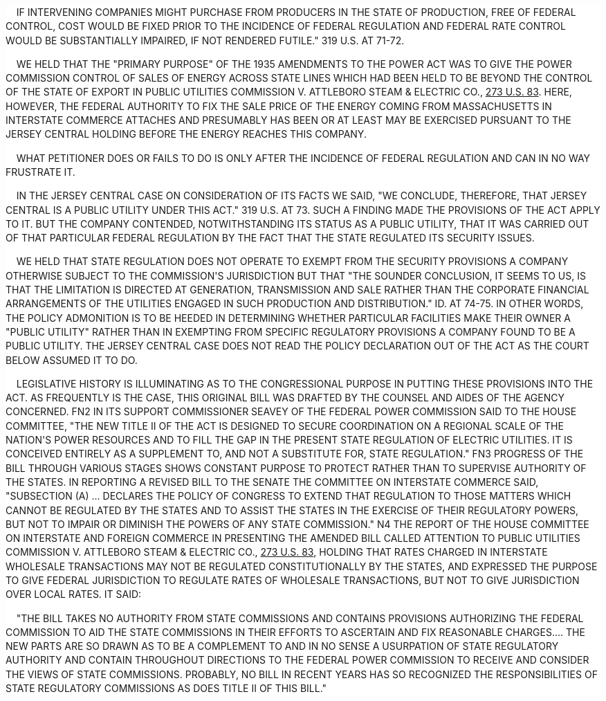     IF INTERVENING COMPANIES MIGHT PURCHASE FROM PRODUCERS IN THE STATE OF PRODUCTION, FREE OF FEDERAL CONTROL, COST WOULD BE FIXED PRIOR TO THE INCIDENCE OF FEDERAL REGULATION AND FEDERAL RATE CONTROL WOULD BE SUBSTANTIALLY IMPAIRED, IF NOT RENDERED FUTILE."  319 U.S. AT 71-72.

    WE HELD THAT THE "PRIMARY PURPOSE" OF THE 1935 AMENDMENTS TO THE POWER ACT WAS TO GIVE THE POWER COMMISSION CONTROL OF SALES OF ENERGY ACROSS STATE LINES WHICH HAD BEEN HELD TO BE BEYOND THE CONTROL OF THE STATE OF EXPORT IN PUBLIC UTILITIES COMMISSION V. ATTLEBORO STEAM & ELECTRIC CO., [273 U.S. 83][/us/courts/scotus/usReporter/273/83].  HERE, HOWEVER, THE FEDERAL AUTHORITY TO FIX THE SALE PRICE OF THE ENERGY COMING FROM MASSACHUSETTS IN INTERSTATE COMMERCE ATTACHES AND PRESUMABLY HAS BEEN OR AT LEAST MAY BE EXERCISED PURSUANT TO THE JERSEY CENTRAL HOLDING BEFORE THE ENERGY REACHES THIS COMPANY.

    WHAT PETITIONER DOES OR FAILS TO DO IS ONLY AFTER THE INCIDENCE OF FEDERAL REGULATION AND CAN IN NO WAY FRUSTRATE IT.

    IN THE JERSEY CENTRAL CASE ON CONSIDERATION OF ITS FACTS WE SAID, "WE CONCLUDE, THEREFORE, THAT JERSEY CENTRAL IS A PUBLIC UTILITY UNDER THIS ACT."  319 U.S. AT 73.  SUCH A FINDING MADE THE PROVISIONS OF THE ACT APPLY TO IT.  BUT THE COMPANY CONTENDED, NOTWITHSTANDING ITS STATUS AS A PUBLIC UTILITY, THAT IT WAS CARRIED OUT OF THAT PARTICULAR FEDERAL REGULATION BY THE FACT THAT THE STATE REGULATED ITS SECURITY ISSUES.

    WE HELD THAT STATE REGULATION DOES NOT OPERATE TO EXEMPT FROM THE SECURITY PROVISIONS A COMPANY OTHERWISE SUBJECT TO THE COMMISSION'S JURISDICTION BUT THAT "THE SOUNDER CONCLUSION, IT SEEMS TO US, IS THAT THE LIMITATION IS DIRECTED AT GENERATION, TRANSMISSION AND SALE RATHER THAN THE CORPORATE FINANCIAL ARRANGEMENTS OF THE UTILITIES ENGAGED IN SUCH PRODUCTION AND DISTRIBUTION."  ID. AT 74-75.  IN OTHER WORDS, THE POLICY ADMONITION IS TO BE HEEDED IN DETERMINING WHETHER PARTICULAR FACILITIES MAKE THEIR OWNER A "PUBLIC UTILITY" RATHER THAN IN EXEMPTING FROM SPECIFIC REGULATORY PROVISIONS A COMPANY FOUND TO BE A PUBLIC UTILITY.  THE JERSEY CENTRAL CASE DOES NOT READ THE POLICY DECLARATION OUT OF THE ACT AS THE COURT BELOW ASSUMED IT TO DO.

    LEGISLATIVE HISTORY IS ILLUMINATING AS TO THE CONGRESSIONAL PURPOSE IN PUTTING THESE PROVISIONS INTO THE ACT.  AS FREQUENTLY IS THE CASE, THIS ORIGINAL BILL WAS DRAFTED BY THE COUNSEL AND AIDES OF THE AGENCY CONCERNED.  FN2  IN ITS SUPPORT COMMISSIONER SEAVEY OF THE FEDERAL POWER COMMISSION SAID TO THE HOUSE COMMITTEE, "THE NEW TITLE II OF THE ACT IS DESIGNED TO SECURE COORDINATION ON A REGIONAL SCALE OF THE NATION'S POWER RESOURCES AND TO FILL THE GAP IN THE PRESENT STATE REGULATION OF ELECTRIC UTILITIES.  IT IS CONCEIVED ENTIRELY AS A SUPPLEMENT TO, AND NOT A SUBSTITUTE FOR, STATE REGULATION."  FN3 PROGRESS OF THE BILL THROUGH VARIOUS STAGES SHOWS CONSTANT PURPOSE TO PROTECT RATHER THAN TO SUPERVISE AUTHORITY OF THE STATES.  IN REPORTING A REVISED BILL TO THE SENATE THE COMMITTEE ON INTERSTATE COMMERCE SAID, "SUBSECTION (A)  ...  DECLARES THE POLICY OF CONGRESS TO EXTEND THAT REGULATION TO THOSE MATTERS WHICH CANNOT BE REGULATED BY THE STATES AND TO ASSIST THE STATES IN THE EXERCISE OF THEIR REGULATORY POWERS, BUT NOT TO IMPAIR OR DIMINISH THE POWERS OF ANY STATE COMMISSION."  N4  THE REPORT OF THE HOUSE COMMITTEE ON INTERSTATE AND FOREIGN COMMERCE IN PRESENTING THE AMENDED BILL CALLED ATTENTION TO PUBLIC UTILITIES COMMISSION V. ATTLEBORO STEAM & ELECTRIC CO., [273 U.S. 83][/us/courts/scotus/usReporter/273/83], HOLDING THAT RATES CHARGED IN INTERSTATE WHOLESALE TRANSACTIONS MAY NOT BE REGULATED CONSTITUTIONALLY BY THE STATES, AND EXPRESSED THE PURPOSE TO GIVE FEDERAL JURISDICTION TO REGULATE RATES OF WHOLESALE TRANSACTIONS, BUT NOT TO GIVE JURISDICTION OVER LOCAL RATES.  IT SAID:

    "THE BILL TAKES NO AUTHORITY FROM STATE COMMISSIONS AND CONTAINS PROVISIONS AUTHORIZING THE FEDERAL COMMISSION TO AID THE STATE COMMISSIONS IN THEIR EFFORTS TO ASCERTAIN AND FIX REASONABLE CHARGES....  THE NEW PARTS ARE SO DRAWN AS TO BE A COMPLEMENT TO AND IN NO SENSE A USURPATION OF STATE REGULATORY AUTHORITY AND CONTAIN THROUGHOUT DIRECTIONS TO THE FEDERAL POWER COMMISSION TO RECEIVE AND CONSIDER THE VIEWS OF STATE COMMISSIONS.  PROBABLY, NO BILL IN RECENT YEARS HAS SO RECOGNIZED THE RESPONSIBILITIES OF STATE REGULATORY COMMISSIONS AS DOES TITLE II OF THIS BILL."


[/us/courts/scotus/usReporter/324/515]: https://publicdocs.github.io/go/links?ns=uslm-x&ref=%2Fus%2Fcourts%2Fscotus%2FusReporter%2F324%2F515
[/us/courts/scotus/usReporter/323/687]: https://publicdocs.github.io/go/links?ns=uslm-x&ref=%2Fus%2Fcourts%2Fscotus%2FusReporter%2F323%2F687
[/us/stat/49/838]: https://publicdocs.github.io/go/links?ns=uslm&ref=%2Fus%2Fstat%2F49%2F838
[/us/usc/t16/s792]: https://publicdocs.github.io/go/links?ns=uslm&ref=%2Fus%2Fusc%2Ft16%2Fs792
[/us/stat/49/847]: https://publicdocs.github.io/go/links?ns=uslm&ref=%2Fus%2Fstat%2F49%2F847
[/us/usc/t16/s824]: https://publicdocs.github.io/go/links?ns=uslm&ref=%2Fus%2Fusc%2Ft16%2Fs824
[/us/stat/49/860]: https://publicdocs.github.io/go/links?ns=uslm&ref=%2Fus%2Fstat%2F49%2F860
[/us/courts/scotus/usReporter/323/687]: https://publicdocs.github.io/go/links?ns=uslm-x&ref=%2Fus%2Fcourts%2Fscotus%2FusReporter%2F323%2F687
[/us/stat/49/848]: https://publicdocs.github.io/go/links?ns=uslm&ref=%2Fus%2Fstat%2F49%2F848
[/us/courts/scotus/usReporter/319/61]: https://publicdocs.github.io/go/links?ns=uslm-x&ref=%2Fus%2Fcourts%2Fscotus%2FusReporter%2F319%2F61
[/us/courts/scotus/usReporter/273/83]: https://publicdocs.github.io/go/links?ns=uslm-x&ref=%2Fus%2Fcourts%2Fscotus%2FusReporter%2F273%2F83
[/us/courts/scotus/usReporter/273/83]: https://publicdocs.github.io/go/links?ns=uslm-x&ref=%2Fus%2Fcourts%2Fscotus%2FusReporter%2F273%2F83
[/us/courts/scotus/usReporter/320/685]: https://publicdocs.github.io/go/links?ns=uslm-x&ref=%2Fus%2Fcourts%2Fscotus%2FusReporter%2F320%2F685
[/us/courts/scotus/usReporter/282/194]: https://publicdocs.github.io/go/links?ns=uslm-x&ref=%2Fus%2Fcourts%2Fscotus%2FusReporter%2F282%2F194
[/us/courts/scotus/usReporter/308/79]: https://publicdocs.github.io/go/links?ns=uslm-x&ref=%2Fus%2Fcourts%2Fscotus%2FusReporter%2F308%2F79
[/us/courts/scotus/usReporter/312/349]: https://publicdocs.github.io/go/links?ns=uslm-x&ref=%2Fus%2Fcourts%2Fscotus%2FusReporter%2F312%2F349
[/us/courts/scotus/usReporter/321/119]: https://publicdocs.github.io/go/links?ns=uslm-x&ref=%2Fus%2Fcourts%2Fscotus%2FusReporter%2F321%2F119
[/us/courts/scotus/usReporter/286/165]: https://publicdocs.github.io/go/links?ns=uslm-x&ref=%2Fus%2Fcourts%2Fscotus%2FusReporter%2F286%2F165
[/us/courts/scotus/usReporter/301/148]: https://publicdocs.github.io/go/links?ns=uslm-x&ref=%2Fus%2Fcourts%2Fscotus%2FusReporter%2F301%2F148
[/us/courts/scotus/usReporter/283/465]: https://publicdocs.github.io/go/links?ns=uslm-x&ref=%2Fus%2Fcourts%2Fscotus%2FusReporter%2F283%2F465
[/us/courts/scotus/usReporter/318/80]: https://publicdocs.github.io/go/links?ns=uslm-x&ref=%2Fus%2Fcourts%2Fscotus%2FusReporter%2F318%2F80
[/us/courts/scotus/usReporter/322/111]: https://publicdocs.github.io/go/links?ns=uslm-x&ref=%2Fus%2Fcourts%2Fscotus%2FusReporter%2F322%2F111
[/us/courts/scotus/usReporter/301/148]: https://publicdocs.github.io/go/links?ns=uslm-x&ref=%2Fus%2Fcourts%2Fscotus%2FusReporter%2F301%2F148
[/us/courts/scotus/usReporter/283/465]: https://publicdocs.github.io/go/links?ns=uslm-x&ref=%2Fus%2Fcourts%2Fscotus%2FusReporter%2F283%2F465
[/us/courts/scotus/usReporter/319/61]: https://publicdocs.github.io/go/links?ns=uslm-x&ref=%2Fus%2Fcourts%2Fscotus%2FusReporter%2F319%2F61